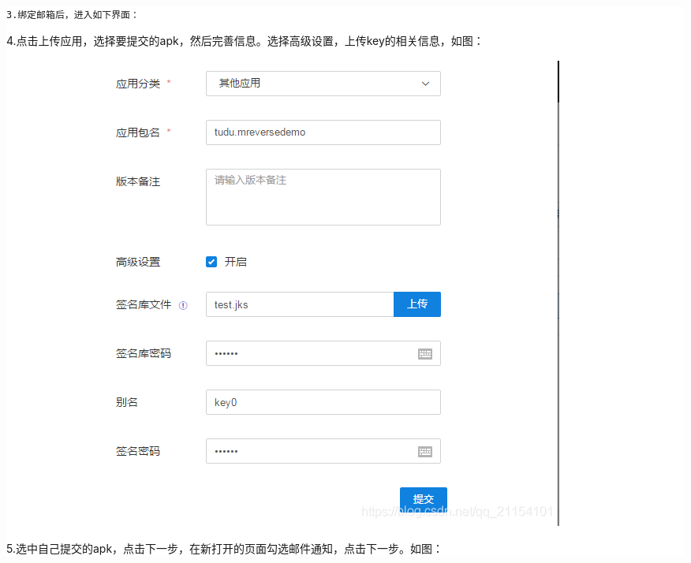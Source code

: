 ```undefined
3.绑定邮箱后，进入如下界面：
```

4.点击上传应用，选择要提交的apk，然后完善信息。选择高级设置，上传key的相关信息，如图：

![在这里插入图片描述](./../../%E7%AC%94%E8%AE%B0%E5%9B%BE%E7%89%87/%E8%BD%AF%E4%BB%B6/Android%E5%8A%A0%E5%9B%BA%E5%B9%B3%E5%8F%B0%E6%8E%A8%E8%8D%90/d22b3b21eed6fed27c4fb5aea9554c96.png)

5.选中自己提交的apk，点击下一步，在新打开的页面勾选邮件通知，点击下一步。如图：
